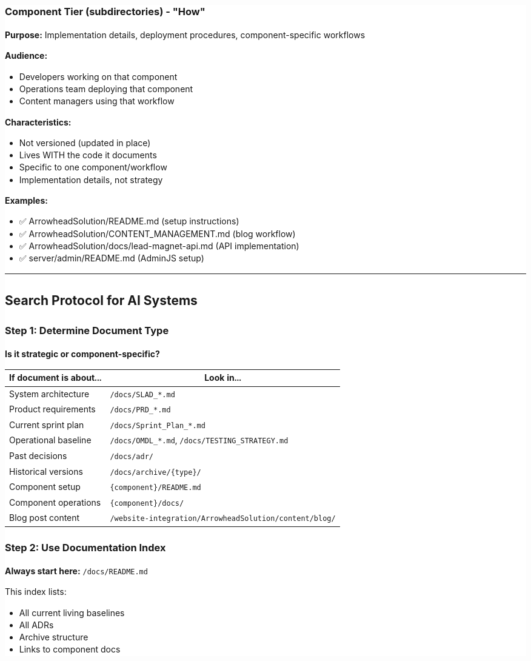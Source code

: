 ### Component Tier (subdirectories) - "How"

**Purpose:** Implementation details, deployment procedures, component-specific workflows

**Audience:**
- Developers working on that component
- Operations team deploying that component
- Content managers using that workflow

**Characteristics:**
- Not versioned (updated in place)
- Lives WITH the code it documents
- Specific to one component/workflow
- Implementation details, not strategy

**Examples:**
- ✅ ArrowheadSolution/README.md (setup instructions)
- ✅ ArrowheadSolution/CONTENT_MANAGEMENT.md (blog workflow)
- ✅ ArrowheadSolution/docs/lead-magnet-api.md (API implementation)
- ✅ server/admin/README.md (AdminJS setup)

---

## Search Protocol for AI Systems

### Step 1: Determine Document Type

**Is it strategic or component-specific?**

| If document is about... | Look in... |
|------------------------|------------|
| System architecture | `/docs/SLAD_*.md` |
| Product requirements | `/docs/PRD_*.md` |
| Current sprint plan | `/docs/Sprint_Plan_*.md` |
| Operational baseline | `/docs/OMDL_*.md`, `/docs/TESTING_STRATEGY.md` |
| Past decisions | `/docs/adr/` |
| Historical versions | `/docs/archive/{type}/` |
| Component setup | `{component}/README.md` |
| Component operations | `{component}/docs/` |
| Blog post content | `/website-integration/ArrowheadSolution/content/blog/` |

### Step 2: Use Documentation Index

**Always start here:** `/docs/README.md`

This index lists:
- All current living baselines
- All ADRs
- Archive structure
- Links to component docs
